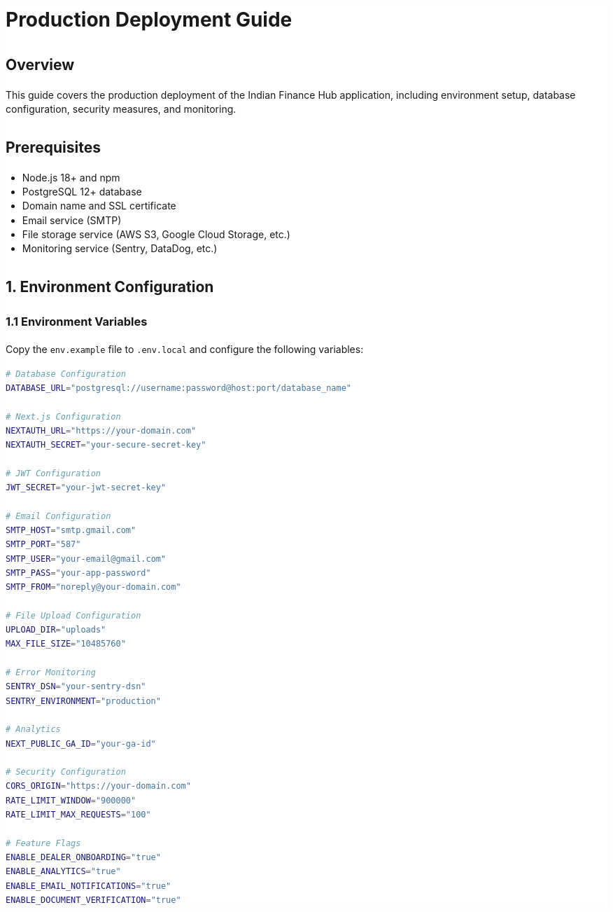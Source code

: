 # Production Deployment Guide

## Overview
This guide covers the production deployment of the Indian Finance Hub application, including environment setup, database configuration, security measures, and monitoring.

## Prerequisites
- Node.js 18+ and npm
- PostgreSQL 12+ database
- Domain name and SSL certificate
- Email service (SMTP)
- File storage service (AWS S3, Google Cloud Storage, etc.)
- Monitoring service (Sentry, DataDog, etc.)

## 1. Environment Configuration

### 1.1 Environment Variables
Copy the `env.example` file to `.env.local` and configure the following variables:

```bash
# Database Configuration
DATABASE_URL="postgresql://username:password@host:port/database_name"

# Next.js Configuration
NEXTAUTH_URL="https://your-domain.com"
NEXTAUTH_SECRET="your-secure-secret-key"

# JWT Configuration
JWT_SECRET="your-jwt-secret-key"

# Email Configuration
SMTP_HOST="smtp.gmail.com"
SMTP_PORT="587"
SMTP_USER="your-email@gmail.com"
SMTP_PASS="your-app-password"
SMTP_FROM="noreply@your-domain.com"

# File Upload Configuration
UPLOAD_DIR="uploads"
MAX_FILE_SIZE="10485760"

# Error Monitoring
SENTRY_DSN="your-sentry-dsn"
SENTRY_ENVIRONMENT="production"

# Analytics
NEXT_PUBLIC_GA_ID="your-ga-id"

# Security Configuration
CORS_ORIGIN="https://your-domain.com"
RATE_LIMIT_WINDOW="900000"
RATE_LIMIT_MAX_REQUESTS="100"

# Feature Flags
ENABLE_DEALER_ONBOARDING="true"
ENABLE_ANALYTICS="true"
ENABLE_EMAIL_NOTIFICATIONS="true"
ENABLE_DOCUMENT_VERIFICATION="true"
```
